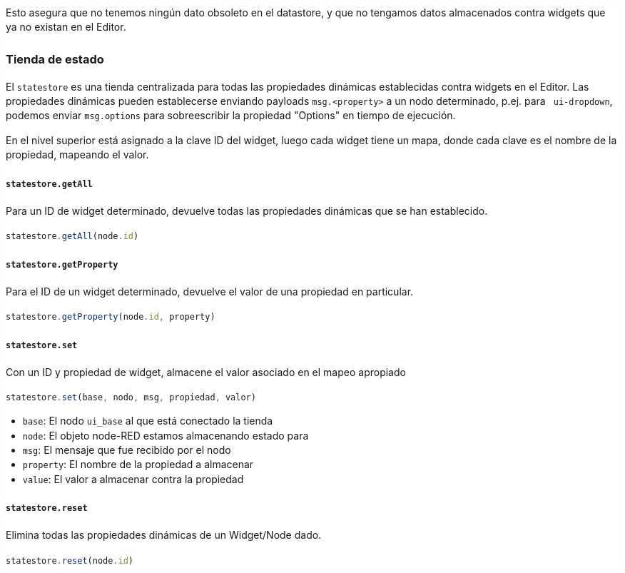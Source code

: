 Esto asegura que no tenemos ningún dato obsoleto en el datastore, y que no tengamos datos almacenados contra widgets que ya no existan en el Editor.

### Tienda de estado

El `statestore` es una tienda centralizada para todas las propiedades dinámicas establecidas contra widgets en el Editor. Las propiedades dinámicas pueden establecerse enviando payloads `msg.<property>` a un nodo determinado, p.ej. para ` ui-dropdown`, podemos enviar `msg.options` para sobreescribir la propiedad "Options" en tiempo de ejecución.

En el nivel superior está asignado a la clave ID del widget, luego cada widget tiene un mapa, donde cada clave es el nombre de la propiedad, mapeando el valor.

#### `statestore.getAll`

Para un ID de widget determinado, devuelve todas las propiedades dinámicas que se han establecido.

```js
statestore.getAll(node.id)
```

#### `statestore.getProperty`

Para el ID de un widget determinado, devuelve el valor de una propiedad en particular.

```js
statestore.getProperty(node.id, property)
```

#### `statestore.set`

Con un ID y propiedad de widget, almacene el valor asociado en el mapeo apropiado

```js
statestore.set(base, nodo, msg, propiedad, valor)
```

- `base`: El nodo `ui_base` al que está conectado la tienda
- `node`: El objeto node-RED estamos almacenando estado para
- `msg`: El mensaje que fue recibido por el nodo
- `property`: El nombre de la propiedad a almacenar
- `value`: El valor a almacenar contra la propiedad

#### `statestore.reset`

Elimina todas las propiedades dinámicas de un Widget/Node dado.

```js
statestore.reset(node.id)
```

